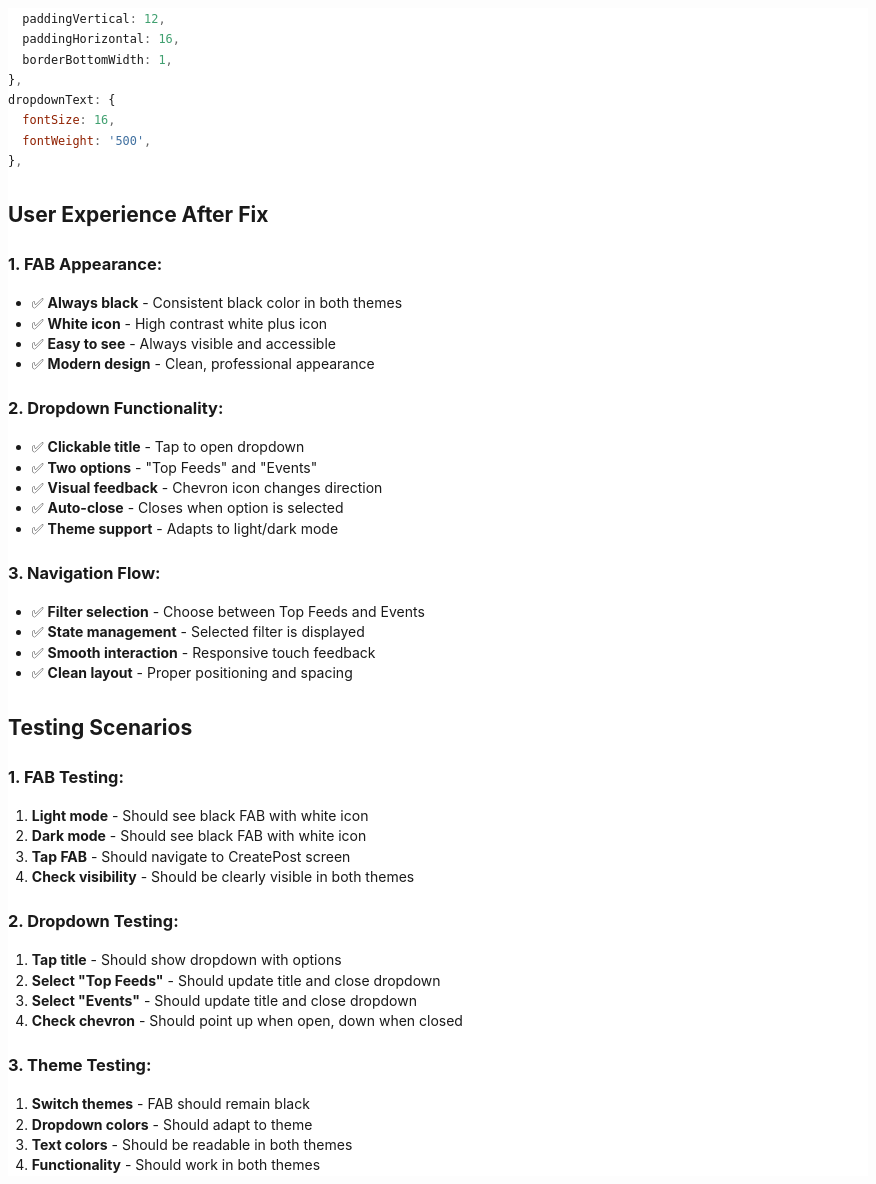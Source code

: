 ```javascript
  paddingVertical: 12,
  paddingHorizontal: 16,
  borderBottomWidth: 1,
},
dropdownText: {
  fontSize: 16,
  fontWeight: '500',
},
```

## User Experience After Fix

### **1. FAB Appearance:**
- ✅ **Always black** - Consistent black color in both themes
- ✅ **White icon** - High contrast white plus icon
- ✅ **Easy to see** - Always visible and accessible
- ✅ **Modern design** - Clean, professional appearance

### **2. Dropdown Functionality:**
- ✅ **Clickable title** - Tap to open dropdown
- ✅ **Two options** - "Top Feeds" and "Events"
- ✅ **Visual feedback** - Chevron icon changes direction
- ✅ **Auto-close** - Closes when option is selected
- ✅ **Theme support** - Adapts to light/dark mode

### **3. Navigation Flow:**
- ✅ **Filter selection** - Choose between Top Feeds and Events
- ✅ **State management** - Selected filter is displayed
- ✅ **Smooth interaction** - Responsive touch feedback
- ✅ **Clean layout** - Proper positioning and spacing

## Testing Scenarios

### **1. FAB Testing:**
1. **Light mode** - Should see black FAB with white icon
2. **Dark mode** - Should see black FAB with white icon
3. **Tap FAB** - Should navigate to CreatePost screen
4. **Check visibility** - Should be clearly visible in both themes

### **2. Dropdown Testing:**
1. **Tap title** - Should show dropdown with options
2. **Select "Top Feeds"** - Should update title and close dropdown
3. **Select "Events"** - Should update title and close dropdown
4. **Check chevron** - Should point up when open, down when closed

### **3. Theme Testing:**
1. **Switch themes** - FAB should remain black
2. **Dropdown colors** - Should adapt to theme
3. **Text colors** - Should be readable in both themes
4. **Functionality** - Should work in both themes
